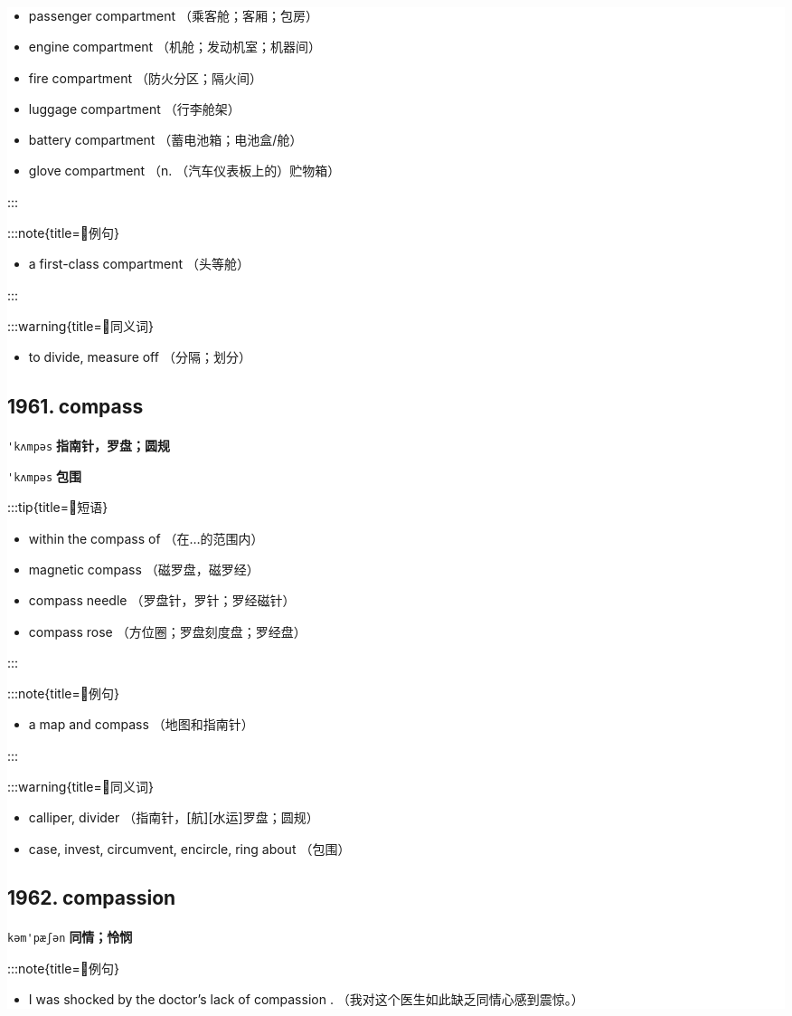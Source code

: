 - passenger compartment （乘客舱；客厢；包房）

- engine compartment （机舱；发动机室；机器间）

- fire compartment （防火分区；隔火间）

- luggage compartment （行李舱架）

- battery compartment （蓄电池箱；电池盒/舱）

- glove compartment （n. （汽车仪表板上的）贮物箱）

:::

:::note{title=🎤例句}

- a first-class compartment （头等舱）

:::

:::warning{title=🤔同义词}

- to divide, measure off （分隔；划分）


## 1961. compass

`'kʌmpəs`  **指南针，罗盘；圆规**

`'kʌmpəs`  **包围**

:::tip{title=🤩短语}

- within the compass of （在…的范围内）

- magnetic compass （磁罗盘，磁罗经）

- compass needle （罗盘针，罗针；罗经磁针）

- compass rose （方位圈；罗盘刻度盘；罗经盘）

:::

:::note{title=🎤例句}

- a map and compass （地图和指南针）

:::

:::warning{title=🤔同义词}

- calliper, divider （指南针，[航][水运]罗盘；圆规）

- case, invest, circumvent, encircle, ring about （包围）


## 1962. compassion

`kəm'pæʃən`  **同情；怜悯**

:::note{title=🎤例句}

- I was shocked by the doctor’s lack of compassion . （我对这个医生如此缺乏同情心感到震惊。）
